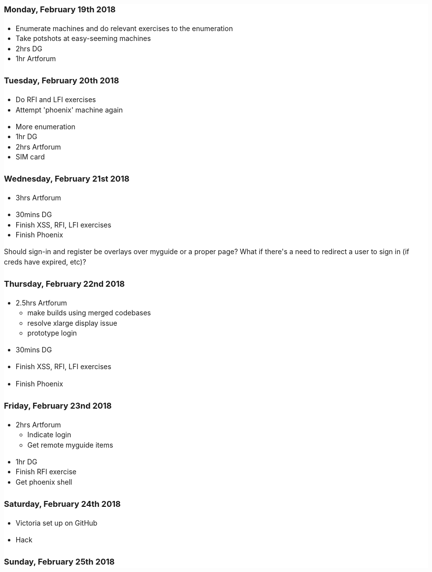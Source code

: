 ### Monday, February 19th 2018

+ Enumerate machines and do relevant exercises to the enumeration
+ Take potshots at easy-seeming machines
+ 2hrs DG
+ 1hr Artforum

### Tuesday, February 20th 2018

+ Do RFI and LFI exercises
+ Attempt 'phoenix' machine again
- More enumeration
- 1hr DG
- 2hrs Artforum
- SIM card

### Wednesday, February 21st 2018

+ 3hrs Artforum
- 30mins DG
- Finish XSS, RFI, LFI exercises
- Finish Phoenix

Should sign-in and register be overlays over myguide or a proper page?
What if there's a need to redirect a user to sign in (if creds have expired,
etc)?

### Thursday, February 22nd 2018

+ 2.5hrs Artforum
    + make builds using merged codebases
    + resolve xlarge display issue
    + prototype login
- 30mins DG
+ Finish XSS, RFI, LFI exercises
- Finish Phoenix

### Friday, February 23nd 2018

- 2hrs Artforum
    + Indicate login
    + Get remote myguide items
+ 1hr DG
+ Finish RFI exercise
+ Get phoenix shell 

### Saturday, February 24th 2018

- Victoria set up on GitHub
+ Hack

### Sunday, February 25th 2018
